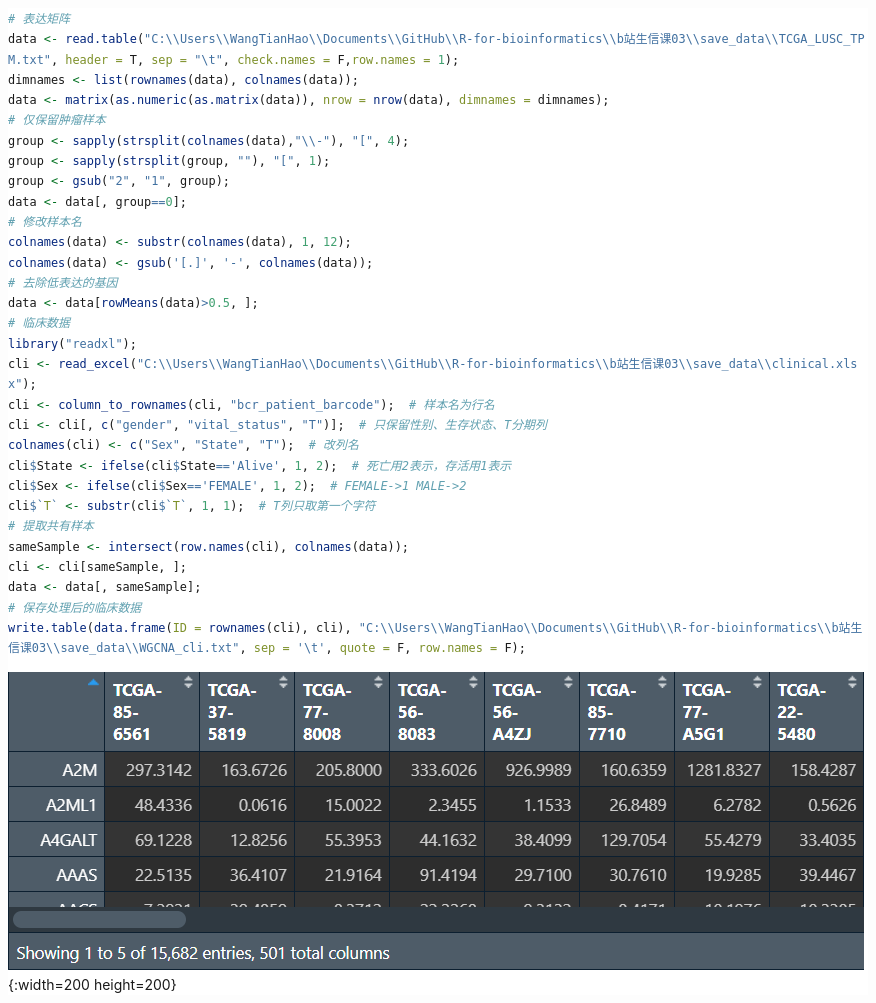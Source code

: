 ``` r
# 表达矩阵
data <- read.table("C:\\Users\\WangTianHao\\Documents\\GitHub\\R-for-bioinformatics\\b站生信课03\\save_data\\TCGA_LUSC_TPM.txt", header = T, sep = "\t", check.names = F,row.names = 1);
dimnames <- list(rownames(data), colnames(data));
data <- matrix(as.numeric(as.matrix(data)), nrow = nrow(data), dimnames = dimnames);
# 仅保留肿瘤样本
group <- sapply(strsplit(colnames(data),"\\-"), "[", 4);
group <- sapply(strsplit(group, ""), "[", 1);
group <- gsub("2", "1", group);
data <- data[, group==0];
# 修改样本名
colnames(data) <- substr(colnames(data), 1, 12);
colnames(data) <- gsub('[.]', '-', colnames(data));
# 去除低表达的基因
data <- data[rowMeans(data)>0.5, ];
# 临床数据
library("readxl");
cli <- read_excel("C:\\Users\\WangTianHao\\Documents\\GitHub\\R-for-bioinformatics\\b站生信课03\\save_data\\clinical.xlsx");
cli <- column_to_rownames(cli, "bcr_patient_barcode");  # 样本名为行名
cli <- cli[, c("gender", "vital_status", "T")];  # 只保留性别、生存状态、T分期列
colnames(cli) <- c("Sex", "State", "T");  # 改列名
cli$State <- ifelse(cli$State=='Alive', 1, 2);  # 死亡用2表示，存活用1表示
cli$Sex <- ifelse(cli$Sex=='FEMALE', 1, 2);  # FEMALE->1 MALE->2
cli$`T` <- substr(cli$`T`, 1, 1);  # T列只取第一个字符
# 提取共有样本
sameSample <- intersect(row.names(cli), colnames(data));
cli <- cli[sameSample, ];
data <- data[, sameSample];
# 保存处理后的临床数据
write.table(data.frame(ID = rownames(cli), cli), "C:\\Users\\WangTianHao\\Documents\\GitHub\\R-for-bioinformatics\\b站生信课03\\save_data\\WGCNA_cli.txt", sep = '\t', quote = F, row.names = F);
```
![WGCNA2](./md-image/WGCNA2.png){:width=200 height=200}